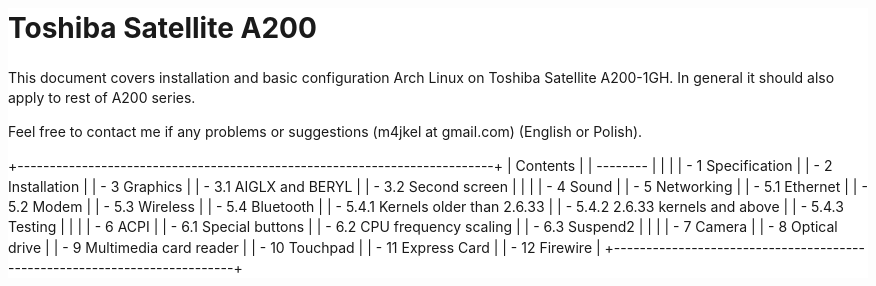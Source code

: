 Toshiba Satellite A200
======================

This document covers installation and basic configuration Arch Linux on
Toshiba Satellite A200-1GH. In general it should also apply to rest of
A200 series.

Feel free to contact me if any problems or suggestions (m4jkel at
gmail.com) (English or Polish).

+--------------------------------------------------------------------------+
| Contents                                                                 |
| --------                                                                 |
|                                                                          |
| -   1 Specification                                                      |
| -   2 Installation                                                       |
| -   3 Graphics                                                           |
|     -   3.1 AIGLX and BERYL                                              |
|     -   3.2 Second screen                                                |
|                                                                          |
| -   4 Sound                                                              |
| -   5 Networking                                                         |
|     -   5.1 Ethernet                                                     |
|     -   5.2 Modem                                                        |
|     -   5.3 Wireless                                                     |
|     -   5.4 Bluetooth                                                    |
|         -   5.4.1 Kernels older than 2.6.33                              |
|         -   5.4.2 2.6.33 kernels and above                               |
|         -   5.4.3 Testing                                                |
|                                                                          |
| -   6 ACPI                                                               |
|     -   6.1 Special buttons                                              |
|     -   6.2 CPU frequency scaling                                        |
|     -   6.3 Suspend2                                                     |
|                                                                          |
| -   7 Camera                                                             |
| -   8 Optical drive                                                      |
| -   9 Multimedia card reader                                             |
| -   10 Touchpad                                                          |
| -   11 Express Card                                                      |
| -   12 Firewire                                                          |
+--------------------------------------------------------------------------+

